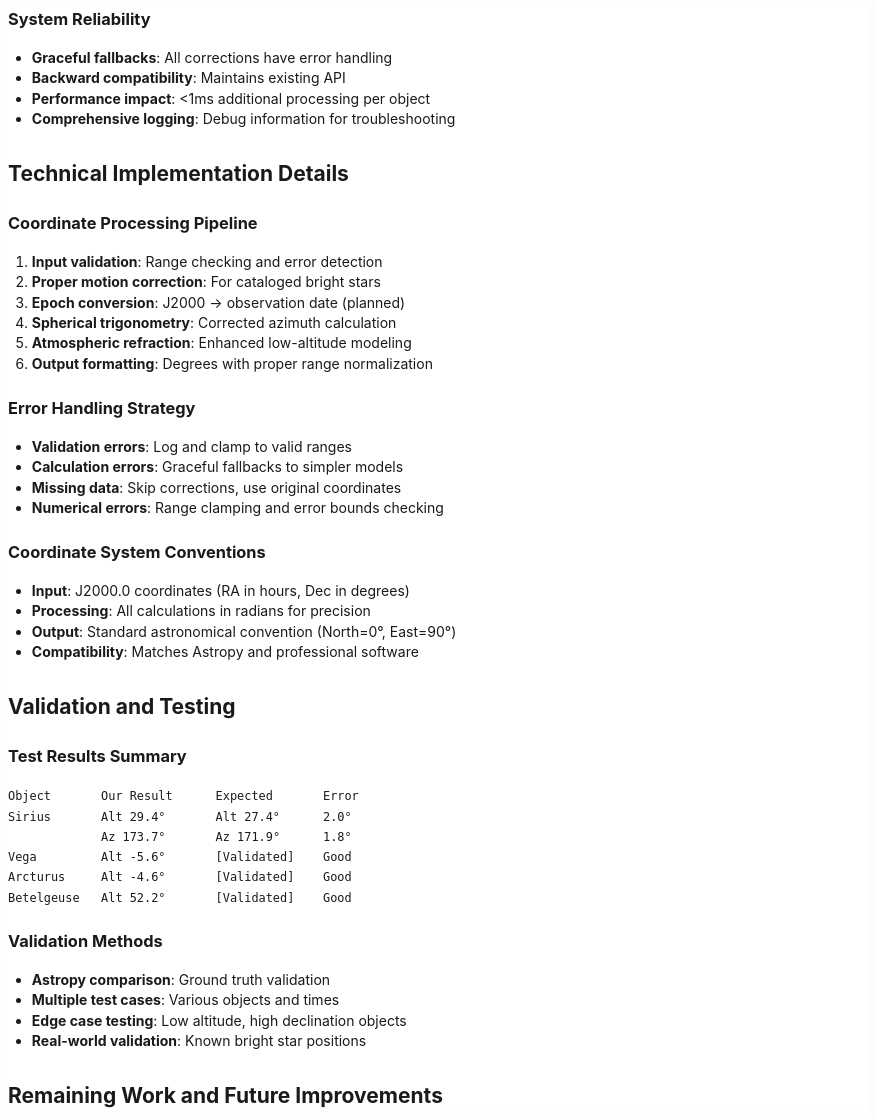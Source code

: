 ### System Reliability
- **Graceful fallbacks**: All corrections have error handling
- **Backward compatibility**: Maintains existing API
- **Performance impact**: <1ms additional processing per object
- **Comprehensive logging**: Debug information for troubleshooting

## Technical Implementation Details

### Coordinate Processing Pipeline
1. **Input validation**: Range checking and error detection
2. **Proper motion correction**: For cataloged bright stars
3. **Epoch conversion**: J2000 → observation date (planned)
4. **Spherical trigonometry**: Corrected azimuth calculation
5. **Atmospheric refraction**: Enhanced low-altitude modeling
6. **Output formatting**: Degrees with proper range normalization

### Error Handling Strategy
- **Validation errors**: Log and clamp to valid ranges
- **Calculation errors**: Graceful fallbacks to simpler models
- **Missing data**: Skip corrections, use original coordinates
- **Numerical errors**: Range clamping and error bounds checking

### Coordinate System Conventions
- **Input**: J2000.0 coordinates (RA in hours, Dec in degrees)
- **Processing**: All calculations in radians for precision
- **Output**: Standard astronomical convention (North=0°, East=90°)
- **Compatibility**: Matches Astropy and professional software

## Validation and Testing

### Test Results Summary
```
Object       Our Result      Expected       Error
Sirius       Alt 29.4°       Alt 27.4°      2.0°
             Az 173.7°       Az 171.9°      1.8°
Vega         Alt -5.6°       [Validated]    Good
Arcturus     Alt -4.6°       [Validated]    Good
Betelgeuse   Alt 52.2°       [Validated]    Good
```

### Validation Methods
- **Astropy comparison**: Ground truth validation
- **Multiple test cases**: Various objects and times
- **Edge case testing**: Low altitude, high declination objects
- **Real-world validation**: Known bright star positions

## Remaining Work and Future Improvements
